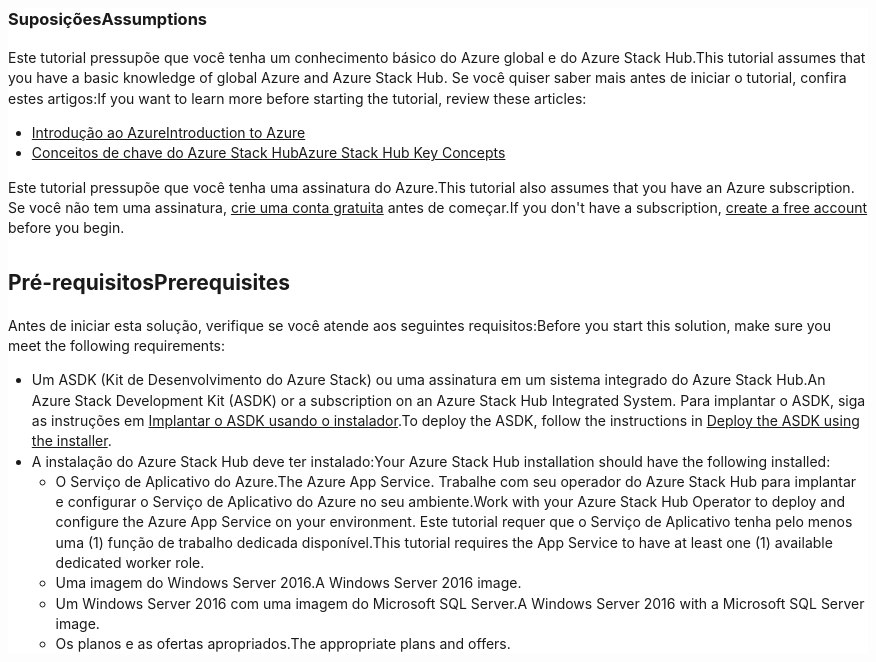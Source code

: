 ### <a name="assumptions"></a><span data-ttu-id="07f6b-126">Suposições</span><span class="sxs-lookup"><span data-stu-id="07f6b-126">Assumptions</span></span>

<span data-ttu-id="07f6b-127">Este tutorial pressupõe que você tenha um conhecimento básico do Azure global e do Azure Stack Hub.</span><span class="sxs-lookup"><span data-stu-id="07f6b-127">This tutorial assumes that you have a basic knowledge of global Azure and Azure Stack Hub.</span></span> <span data-ttu-id="07f6b-128">Se você quiser saber mais antes de iniciar o tutorial, confira estes artigos:</span><span class="sxs-lookup"><span data-stu-id="07f6b-128">If you want to learn more before starting the tutorial, review these articles:</span></span>

- [<span data-ttu-id="07f6b-129">Introdução ao Azure</span><span class="sxs-lookup"><span data-stu-id="07f6b-129">Introduction to Azure</span></span>](https://azure.microsoft.com/overview/what-is-azure/)
- [<span data-ttu-id="07f6b-130">Conceitos de chave do Azure Stack Hub</span><span class="sxs-lookup"><span data-stu-id="07f6b-130">Azure Stack Hub Key Concepts</span></span>](/azure-stack/operator/azure-stack-overview.md)

<span data-ttu-id="07f6b-131">Este tutorial pressupõe que você tenha uma assinatura do Azure.</span><span class="sxs-lookup"><span data-stu-id="07f6b-131">This tutorial also assumes that you have an Azure subscription.</span></span> <span data-ttu-id="07f6b-132">Se você não tem uma assinatura, [crie uma conta gratuita](https://azure.microsoft.com/free/) antes de começar.</span><span class="sxs-lookup"><span data-stu-id="07f6b-132">If you don't have a subscription, [create a free account](https://azure.microsoft.com/free/) before you begin.</span></span>

## <a name="prerequisites"></a><span data-ttu-id="07f6b-133">Pré-requisitos</span><span class="sxs-lookup"><span data-stu-id="07f6b-133">Prerequisites</span></span>

<span data-ttu-id="07f6b-134">Antes de iniciar esta solução, verifique se você atende aos seguintes requisitos:</span><span class="sxs-lookup"><span data-stu-id="07f6b-134">Before you start this solution, make sure you meet the following requirements:</span></span>

- <span data-ttu-id="07f6b-135">Um ASDK (Kit de Desenvolvimento do Azure Stack) ou uma assinatura em um sistema integrado do Azure Stack Hub.</span><span class="sxs-lookup"><span data-stu-id="07f6b-135">An Azure Stack Development Kit (ASDK) or a subscription on an Azure Stack Hub Integrated System.</span></span> <span data-ttu-id="07f6b-136">Para implantar o ASDK, siga as instruções em [Implantar o ASDK usando o instalador](/azure-stack/asdk/asdk-install.md).</span><span class="sxs-lookup"><span data-stu-id="07f6b-136">To deploy the ASDK, follow the instructions in [Deploy the ASDK using the installer](/azure-stack/asdk/asdk-install.md).</span></span>
- <span data-ttu-id="07f6b-137">A instalação do Azure Stack Hub deve ter instalado:</span><span class="sxs-lookup"><span data-stu-id="07f6b-137">Your Azure Stack Hub installation should have the following installed:</span></span>
  - <span data-ttu-id="07f6b-138">O Serviço de Aplicativo do Azure.</span><span class="sxs-lookup"><span data-stu-id="07f6b-138">The Azure App Service.</span></span> <span data-ttu-id="07f6b-139">Trabalhe com seu operador do Azure Stack Hub para implantar e configurar o Serviço de Aplicativo do Azure no seu ambiente.</span><span class="sxs-lookup"><span data-stu-id="07f6b-139">Work with your Azure Stack Hub Operator to deploy and configure the Azure App Service on your environment.</span></span> <span data-ttu-id="07f6b-140">Este tutorial requer que o Serviço de Aplicativo tenha pelo menos uma (1) função de trabalho dedicada disponível.</span><span class="sxs-lookup"><span data-stu-id="07f6b-140">This tutorial requires the App Service to have at least one (1) available dedicated worker role.</span></span>
  - <span data-ttu-id="07f6b-141">Uma imagem do Windows Server 2016.</span><span class="sxs-lookup"><span data-stu-id="07f6b-141">A Windows Server 2016 image.</span></span>
  - <span data-ttu-id="07f6b-142">Um Windows Server 2016 com uma imagem do Microsoft SQL Server.</span><span class="sxs-lookup"><span data-stu-id="07f6b-142">A Windows Server 2016 with a Microsoft SQL Server image.</span></span>
  - <span data-ttu-id="07f6b-143">Os planos e as ofertas apropriados.</span><span class="sxs-lookup"><span data-stu-id="07f6b-143">The appropriate plans and offers.</span></span>